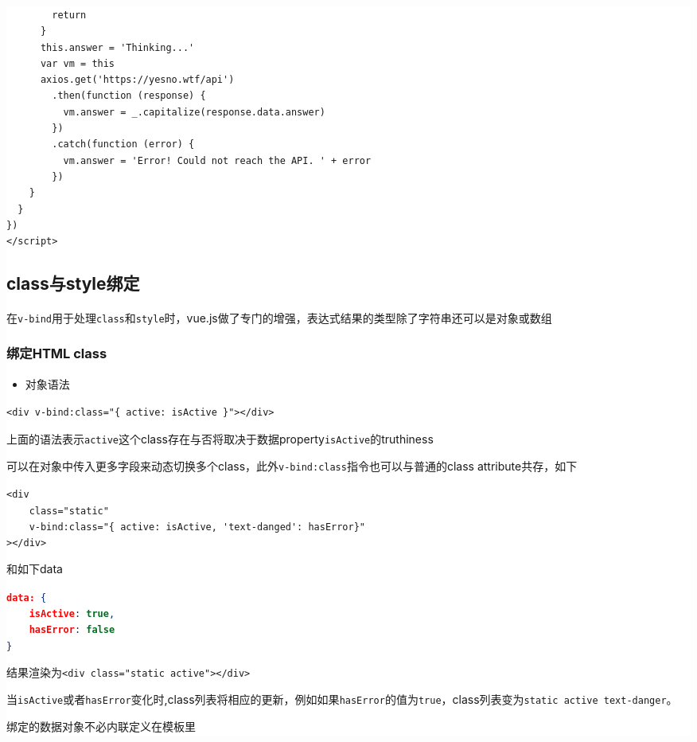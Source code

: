 ```vue
        return
      }
      this.answer = 'Thinking...'
      var vm = this
      axios.get('https://yesno.wtf/api')
        .then(function (response) {
          vm.answer = _.capitalize(response.data.answer)
        })
        .catch(function (error) {
          vm.answer = 'Error! Could not reach the API. ' + error
        })
    }
  }
})
</script>
```

## class与style绑定

在`v-bind`用于处理`class`和`style`时，vue.js做了专门的增强，表达式结果的类型除了字符串还可以是对象或数组

### 绑定HTML class

- 对象语法

```vue
<div v-bind:class="{ active: isActive }"></div>
```

上面的语法表示`active`这个class存在与否将取决于数据property`isActive`的truthiness

可以在对象中传入更多字段来动态切换多个class，此外`v-bind:class`指令也可以与普通的class attribute共存，如下

```vue
<div
	class="static"
	v-bind:class="{ active: isActive, 'text-danged': hasError}"
></div>
```

和如下data

```json
data: {
	isActive: true,
	hasError: false
}
```

结果渲染为`<div class="static active"></div>`

当`isActive`或者`hasError`变化时,class列表将相应的更新，例如如果`hasError`的值为`true`，class列表变为`static active text-danger`。

绑定的数据对象不必内联定义在模板里
